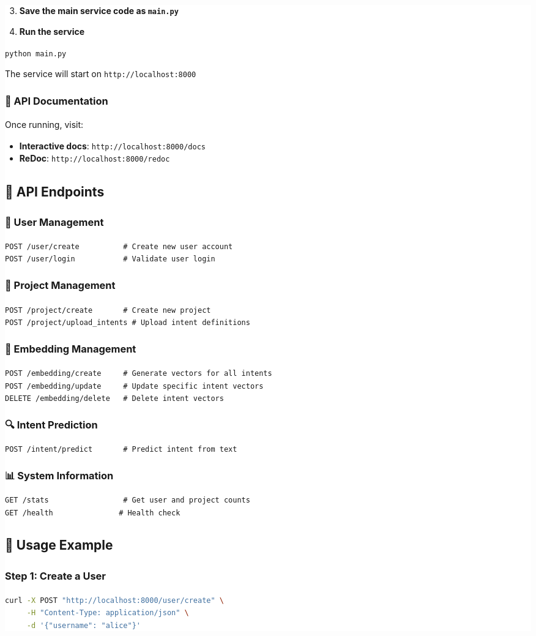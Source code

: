 3. **Save the main service code as `main.py`**
   
4. **Run the service**
```bash
python main.py
```

The service will start on `http://localhost:8000`

### 📖 API Documentation
Once running, visit:
- **Interactive docs**: `http://localhost:8000/docs`
- **ReDoc**: `http://localhost:8000/redoc`

## 🔧 API Endpoints

### 👤 User Management
```http
POST /user/create          # Create new user account
POST /user/login           # Validate user login
```

### 📁 Project Management
```http
POST /project/create       # Create new project
POST /project/upload_intents # Upload intent definitions
```

### 🧮 Embedding Management
```http
POST /embedding/create     # Generate vectors for all intents
POST /embedding/update     # Update specific intent vectors
DELETE /embedding/delete   # Delete intent vectors
```

### 🔍 Intent Prediction
```http
POST /intent/predict       # Predict intent from text
```

### 📊 System Information
```http
GET /stats                 # Get user and project counts
GET /health               # Health check
```

## 📝 Usage Example

### Step 1: Create a User
```bash
curl -X POST "http://localhost:8000/user/create" \
     -H "Content-Type: application/json" \
     -d '{"username": "alice"}'
```

